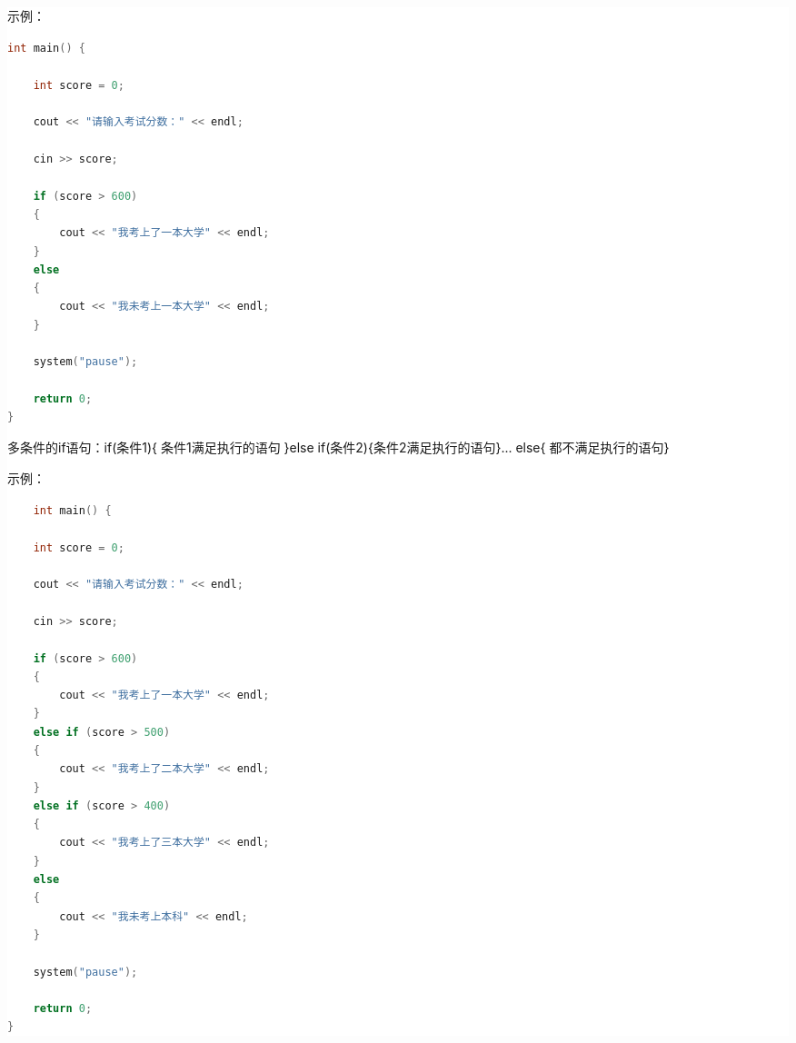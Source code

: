 示例：
```c++
int main() {

	int score = 0;

	cout << "请输入考试分数：" << endl;

	cin >> score;

	if (score > 600)
	{
		cout << "我考上了一本大学" << endl;
	}
	else
	{
		cout << "我未考上一本大学" << endl;
	}

	system("pause");

	return 0;
}
```

多条件的if语句：if(条件1){ 条件1满足执行的语句 }else if(条件2){条件2满足执行的语句}... else{ 都不满足执行的语句}


示例：
```c++
	int main() {

	int score = 0;

	cout << "请输入考试分数：" << endl;

	cin >> score;

	if (score > 600)
	{
		cout << "我考上了一本大学" << endl;
	}
	else if (score > 500)
	{
		cout << "我考上了二本大学" << endl;
	}
	else if (score > 400)
	{
		cout << "我考上了三本大学" << endl;
	}
	else
	{
		cout << "我未考上本科" << endl;
	}

	system("pause");

	return 0;
}
```

